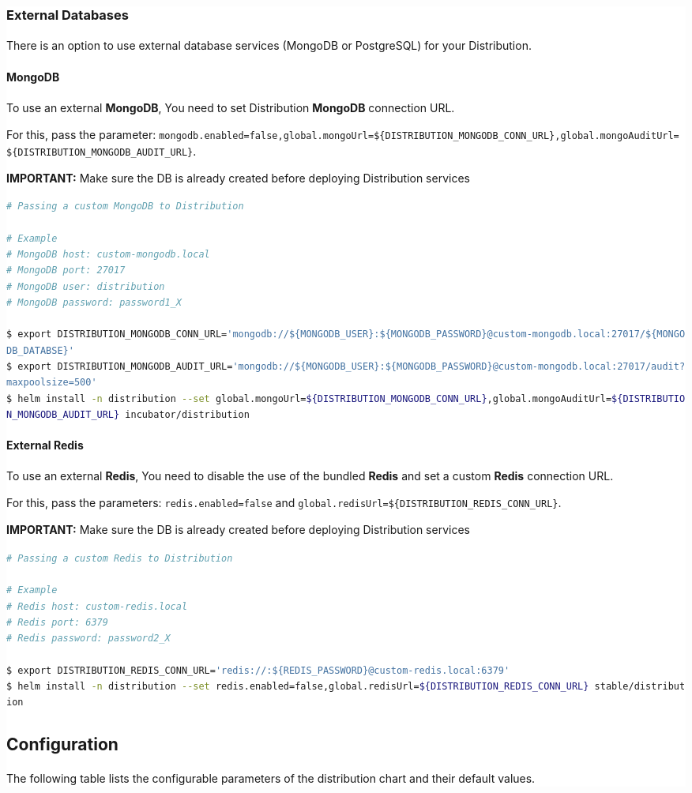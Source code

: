 
### External Databases
There is an option to use external database services (MongoDB or PostgreSQL) for your Distribution.

#### MongoDB
To use an external **MongoDB**, You need to set Distribution **MongoDB** connection URL.

For this, pass the parameter: `mongodb.enabled=false,global.mongoUrl=${DISTRIBUTION_MONGODB_CONN_URL},global.mongoAuditUrl=${DISTRIBUTION_MONGODB_AUDIT_URL}`.

**IMPORTANT:** Make sure the DB is already created before deploying Distribution services
```bash
# Passing a custom MongoDB to Distribution

# Example
# MongoDB host: custom-mongodb.local
# MongoDB port: 27017
# MongoDB user: distribution
# MongoDB password: password1_X

$ export DISTRIBUTION_MONGODB_CONN_URL='mongodb://${MONGODB_USER}:${MONGODB_PASSWORD}@custom-mongodb.local:27017/${MONGODB_DATABSE}'
$ export DISTRIBUTION_MONGODB_AUDIT_URL='mongodb://${MONGODB_USER}:${MONGODB_PASSWORD}@custom-mongodb.local:27017/audit?maxpoolsize=500'
$ helm install -n distribution --set global.mongoUrl=${DISTRIBUTION_MONGODB_CONN_URL},global.mongoAuditUrl=${DISTRIBUTION_MONGODB_AUDIT_URL} incubator/distribution
```

#### External Redis
To use an external **Redis**, You need to disable the use of the bundled **Redis** and set a custom **Redis** connection URL.

For this, pass the parameters: `redis.enabled=false` and `global.redisUrl=${DISTRIBUTION_REDIS_CONN_URL}`.

**IMPORTANT:** Make sure the DB is already created before deploying Distribution services
```bash
# Passing a custom Redis to Distribution

# Example
# Redis host: custom-redis.local
# Redis port: 6379
# Redis password: password2_X

$ export DISTRIBUTION_REDIS_CONN_URL='redis://:${REDIS_PASSWORD}@custom-redis.local:6379'
$ helm install -n distribution --set redis.enabled=false,global.redisUrl=${DISTRIBUTION_REDIS_CONN_URL} stable/distribution
```

## Configuration

The following table lists the configurable parameters of the distribution chart and their default values.

